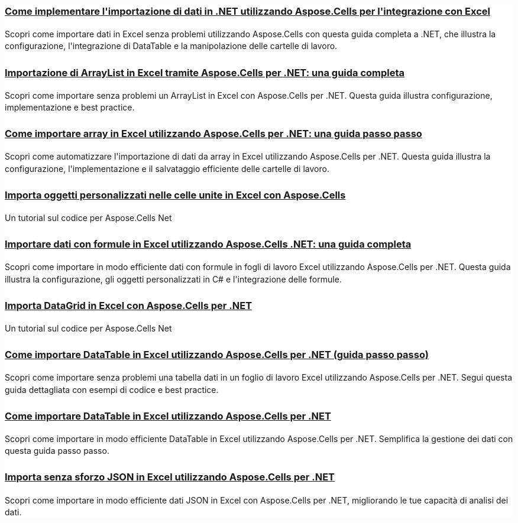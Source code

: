 ### [Come implementare l'importazione di dati in .NET utilizzando Aspose.Cells per l'integrazione con Excel](./implement-data-import-aspose-cells-net)
Scopri come importare dati in Excel senza problemi utilizzando Aspose.Cells con questa guida completa a .NET, che illustra la configurazione, l'integrazione di DataTable e la manipolazione delle cartelle di lavoro.

### [Importazione di ArrayList in Excel tramite Aspose.Cells per .NET: una guida completa](./import-arraylist-to-excel-aspose-cells-net)
Scopri come importare senza problemi un ArrayList in Excel con Aspose.Cells per .NET. Questa guida illustra configurazione, implementazione e best practice.

### [Come importare array in Excel utilizzando Aspose.Cells per .NET: una guida passo passo](./import-arrays-excel-aspose-cells-net)
Scopri come automatizzare l'importazione di dati da array in Excel utilizzando Aspose.Cells per .NET. Questa guida illustra la configurazione, l'implementazione e il salvataggio efficiente delle cartelle di lavoro.

### [Importa oggetti personalizzati nelle celle unite in Excel con Aspose.Cells](./import-custom-objects-to-merged-cells-aspose-cells-net)
Un tutorial sul codice per Aspose.Cells Net

### [Importare dati con formule in Excel utilizzando Aspose.Cells .NET: una guida completa](./import-data-formulas-excel-aspose-cells-net)
Scopri come importare in modo efficiente dati con formule in fogli di lavoro Excel utilizzando Aspose.Cells per .NET. Questa guida illustra la configurazione, gli oggetti personalizzati in C# e l'integrazione delle formule.

### [Importa DataGrid in Excel con Aspose.Cells per .NET](./import-datagrid-excel-aspose-cells-net)
Un tutorial sul codice per Aspose.Cells Net

### [Come importare DataTable in Excel utilizzando Aspose.Cells per .NET (guida passo passo)](./import-datatable-excel-aspose-cells-net)
Scopri come importare senza problemi una tabella dati in un foglio di lavoro Excel utilizzando Aspose.Cells per .NET. Segui questa guida dettagliata con esempi di codice e best practice.

### [Come importare DataTable in Excel utilizzando Aspose.Cells per .NET](./import-datatables-into-excel-aspose-cells-dotnet)
Scopri come importare in modo efficiente DataTable in Excel utilizzando Aspose.Cells per .NET. Semplifica la gestione dei dati con questa guida passo passo.

### [Importa senza sforzo JSON in Excel utilizzando Aspose.Cells per .NET](./import-json-excel-aspose-cells-net)
Scopri come importare in modo efficiente dati JSON in Excel con Aspose.Cells per .NET, migliorando le tue capacità di analisi dei dati.
